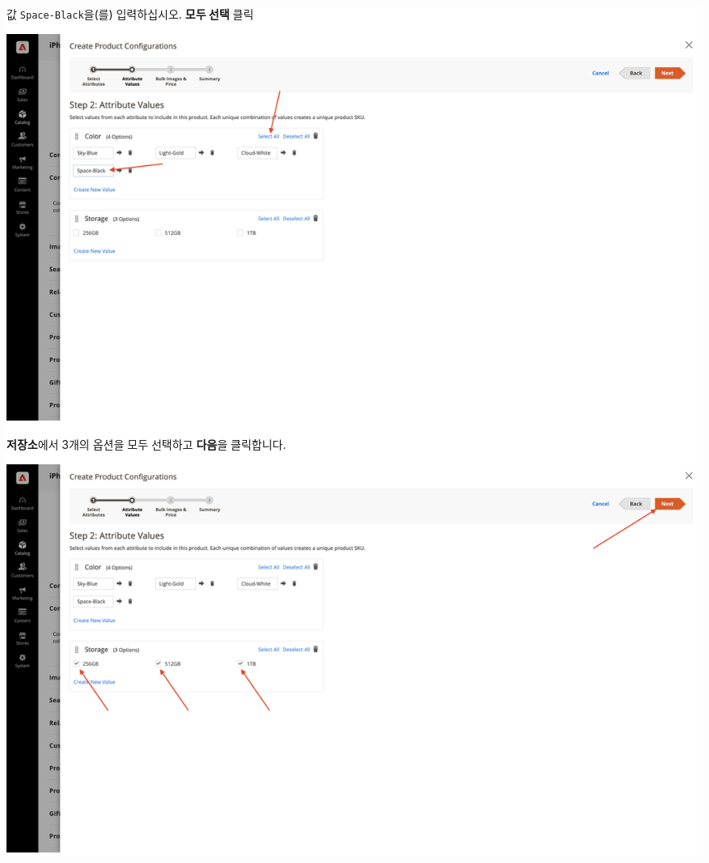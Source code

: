 값 `Space-Black`을(를) 입력하십시오. **모두 선택** 클릭

![AEM Assets](./images/accs39.png)

**저장소**&#x200B;에서 3개의 옵션을 모두 선택하고 **다음**&#x200B;을 클릭합니다.

![AEM Assets](./images/accs40.png)
